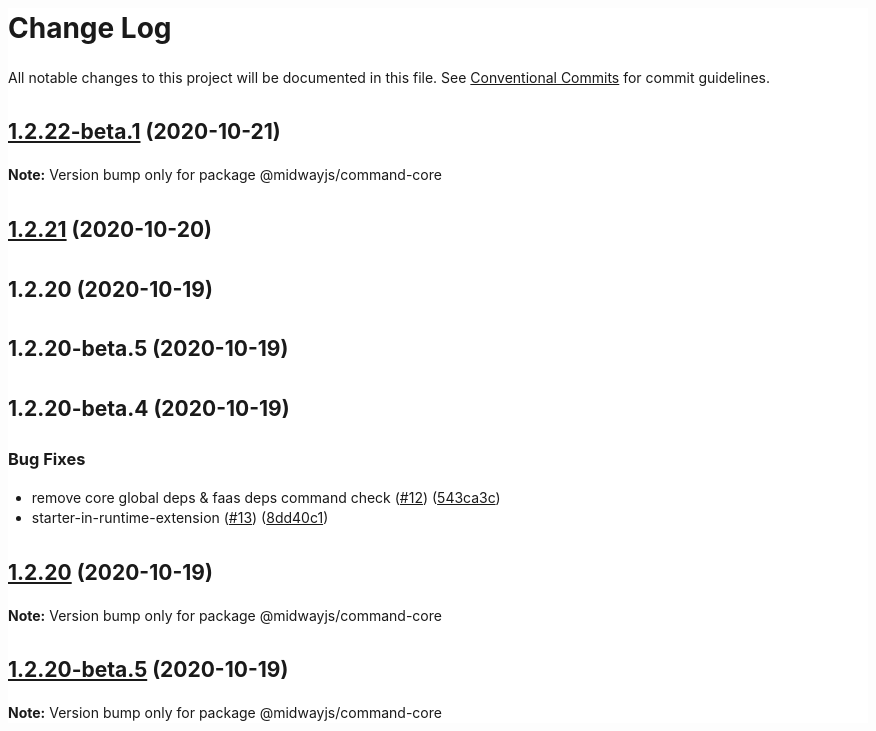 # Change Log

All notable changes to this project will be documented in this file.
See [Conventional Commits](https://conventionalcommits.org) for commit guidelines.

## [1.2.22-beta.1](https://github.com/midwayjs/cli/compare/v1.2.20...v1.2.22-beta.1) (2020-10-21)

**Note:** Version bump only for package @midwayjs/command-core





## [1.2.21](https://github.com/midwayjs/cli/compare/serverless-v1.2.19...serverless-v1.2.21) (2020-10-20)



## 1.2.20 (2020-10-19)



## 1.2.20-beta.5 (2020-10-19)



## 1.2.20-beta.4 (2020-10-19)


### Bug Fixes

* remove core global deps & faas deps command check ([#12](https://github.com/midwayjs/cli/issues/12)) ([543ca3c](https://github.com/midwayjs/cli/commit/543ca3cc7097967d858381a928ee7dce5f3b129a))
* starter-in-runtime-extension ([#13](https://github.com/midwayjs/cli/issues/13)) ([8dd40c1](https://github.com/midwayjs/cli/commit/8dd40c1ba4f1bbefe16863c7057c8ccfc8436b56))





## [1.2.20](https://github.com/midwayjs/cli/compare/v1.2.20-beta.5...v1.2.20) (2020-10-19)

**Note:** Version bump only for package @midwayjs/command-core





## [1.2.20-beta.5](https://github.com/midwayjs/cli/compare/v1.2.20-beta.4...v1.2.20-beta.5) (2020-10-19)

**Note:** Version bump only for package @midwayjs/command-core

